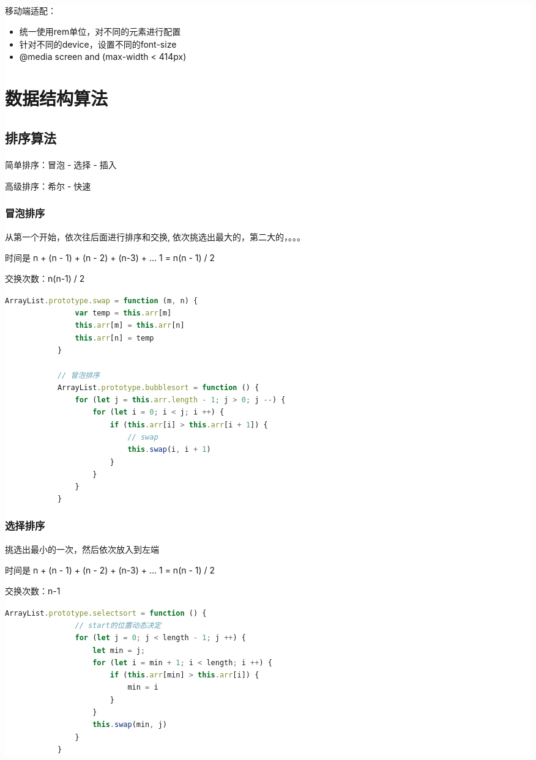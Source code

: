 移动端适配：

- 统一使用rem单位，对不同的元素进行配置
- 针对不同的device，设置不同的font-size
- @media screen and (max-width < 414px)

# 数据结构算法

## 排序算法

简单排序：冒泡 - 选择 - 插入

高级排序：希尔 - 快速

### 冒泡排序

从第一个开始，依次往后面进行排序和交换, 依次挑选出最大的，第二大的，。。。

时间是 n + (n - 1) + (n - 2) + (n-3) + ... 1 = n(n - 1) / 2

交换次数：n(n-1) / 2

```javascript
ArrayList.prototype.swap = function (m, n) {
                var temp = this.arr[m]
                this.arr[m] = this.arr[n]
                this.arr[n] = temp
            }

            // 冒泡排序
            ArrayList.prototype.bubblesort = function () {
                for (let j = this.arr.length - 1; j > 0; j --) {
                    for (let i = 0; i < j; i ++) {
                        if (this.arr[i] > this.arr[i + 1]) {
                            // swap
                            this.swap(i, i + 1)
                        }
                    }
                }
            }
```

### 选择排序

挑选出最小的一次，然后依次放入到左端

时间是 n + (n - 1) + (n - 2) + (n-3) + ... 1 = n(n - 1) / 2

交换次数：n-1

```javascript
ArrayList.prototype.selectsort = function () {
                // start的位置动态决定
                for (let j = 0; j < length - 1; j ++) {
                    let min = j;
                    for (let i = min + 1; i < length; i ++) {
                        if (this.arr[min] > this.arr[i]) {
                            min = i
                        }
                    }
                    this.swap(min, j)
                }
            }
```
